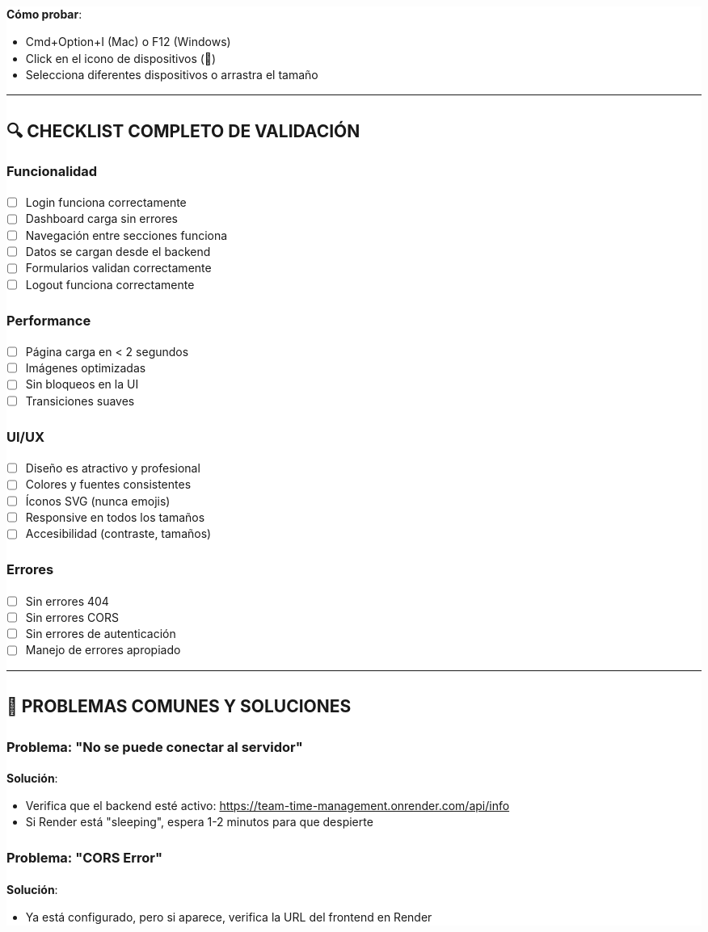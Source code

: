 **Cómo probar**:
- Cmd+Option+I (Mac) o F12 (Windows)
- Click en el icono de dispositivos (📱)
- Selecciona diferentes dispositivos o arrastra el tamaño

---

## 🔍 CHECKLIST COMPLETO DE VALIDACIÓN

### Funcionalidad
- [ ] Login funciona correctamente
- [ ] Dashboard carga sin errores
- [ ] Navegación entre secciones funciona
- [ ] Datos se cargan desde el backend
- [ ] Formularios validan correctamente
- [ ] Logout funciona correctamente

### Performance
- [ ] Página carga en < 2 segundos
- [ ] Imágenes optimizadas
- [ ] Sin bloqueos en la UI
- [ ] Transiciones suaves

### UI/UX
- [ ] Diseño es atractivo y profesional
- [ ] Colores y fuentes consistentes
- [ ] Íconos SVG (nunca emojis)
- [ ] Responsive en todos los tamaños
- [ ] Accesibilidad (contraste, tamaños)

### Errores
- [ ] Sin errores 404
- [ ] Sin errores CORS
- [ ] Sin errores de autenticación
- [ ] Manejo de errores apropiado

---

## 🐛 PROBLEMAS COMUNES Y SOLUCIONES

### Problema: "No se puede conectar al servidor"
**Solución**:
- Verifica que el backend esté activo: https://team-time-management.onrender.com/api/info
- Si Render está "sleeping", espera 1-2 minutos para que despierte

### Problema: "CORS Error"
**Solución**:
- Ya está configurado, pero si aparece, verifica la URL del frontend en Render
